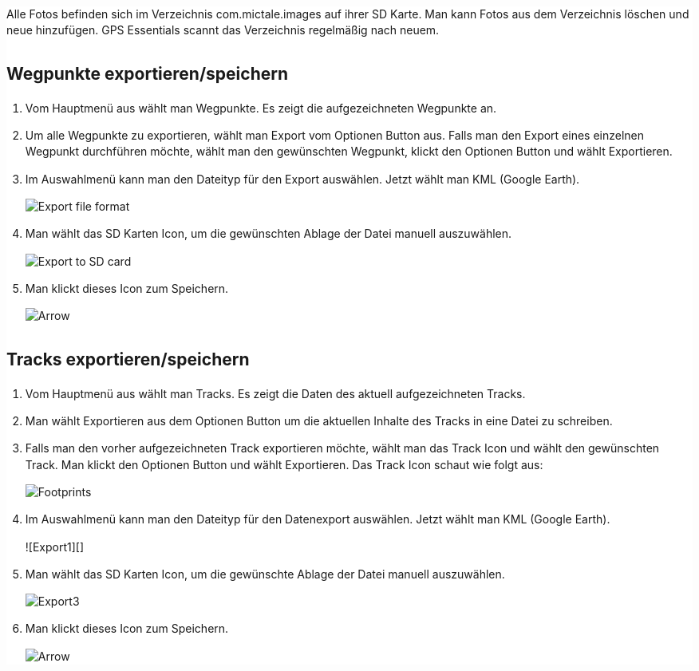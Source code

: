 Alle Fotos befinden sich im Verzeichnis com.mictale.images auf ihrer SD Karte. Man kann
Fotos aus dem Verzeichnis löschen und neue hinzufügen. GPS Essentials scannt das Verzeichnis
regelmäßig nach neuem.

Wegpunkte exportieren/speichern
-------------

1. Vom Hauptmenü aus wählt man Wegpunkte.  Es zeigt die aufgezeichneten Wegpunkte an.

2. Um alle Wegpunkte zu exportieren, wählt man Export vom Optionen Button aus. Falls man den Export
eines einzelnen Wegpunkt durchführen möchte, wählt man den gewünschten Wegpunkt, klickt den Optionen Button und wählt Exportieren.

3. Im Auswahlmenü kann man den Dateityp für den Export auswählen.
Jetzt wählt man KML (Google Earth).

   ![Export file format][]

4. Man wählt das SD Karten Icon, um die gewünschten Ablage der Datei manuell auszuwählen.

   ![Export to SD card][]

5. Man klickt dieses Icon zum Speichern.

   ![Arrow][]

Tracks exportieren/speichern
-------------

1. Vom Hauptmenü aus wählt man Tracks. Es zeigt die Daten des aktuell aufgezeichneten Tracks.

2. Man wählt Exportieren aus dem Optionen Button um die aktuellen Inhalte des Tracks in eine Datei zu schreiben.

3. Falls man den vorher aufgezeichneten Track exportieren möchte, wählt man das Track Icon und wählt den gewünschten Track.
   Man klickt den Optionen Button und wählt Exportieren. Das Track Icon schaut wie folgt aus:

   ![Footprints][]


4. Im Auswahlmenü kann man den Dateityp für den Datenexport auswählen.
   Jetzt wählt man KML (Google Earth).

   ![Export1][]

5. Man wählt das SD Karten Icon, um die gewünschte Ablage der Datei manuell auszuwählen.

   ![Export3][]

6. Man klickt dieses Icon zum Speichern.

   ![Arrow][]

[GPS Essentials logo]:  /images/mobile-mapping/gpsessentials-Logo.png
[Map Cache]:  /images/mobile-mapping/gpsessentials-mapcache.png
[Enable GPS in Android]:  /images/mobile-mapping/gpsessentials-GPSenable.png
[Satellites page]:  /images/mobile-mapping/gpsessentials-satellites.png
[New Track]:  /images/mobile-mapping/gpsessentials-newtrackstart.png
[Waypoints1]:  /images/mobile-mapping/gpsessentials-cursor.png
[Actions]:  /images/mobile-mapping/gpsessentials-actionsbutton.png
[Waypoints2]:  /images/mobile-mapping/gpsessentials-addwaypoint.png
[GoogleMaps]:  /images/mobile-mapping/gpsessentials-addwaypointgooglemaps.png
[Waypointspage1]:  /images/mobile-mapping/gpsessentials-add.png
[Waypointspage2]:  /images/mobile-mapping/gpsessentials-wp.png
[Waypointspage3]:  /images/mobile-mapping/gpsessentials-map.png
[Close]:  /images/mobile-mapping/gpsessentials-save.png
[Export file format]:  /images/mobile-mapping/gpsessentials-export.png
[Export to SD card]:  /images/mobile-mapping/gpsessentials-exportwaypoints.png
[Arrow]:  /images/mobile-mapping/gpsessentials-savebutton.png
[Footprints]:  /images/mobile-mapping/gpsessentials-tracksicon.png
[Export3]:  /images/mobile-mapping/gpsessentials-sdcardsave.png